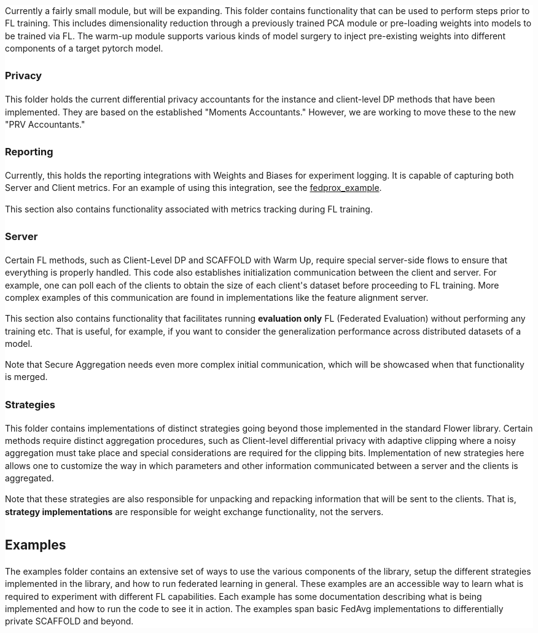 Currently a fairly small module, but will be expanding. This folder contains functionality that can be used to perform steps prior to FL training. This includes dimensionality reduction through a previously trained PCA module or pre-loading weights into models to be trained via FL. The warm-up module supports various kinds of model surgery to inject pre-existing weights into different components of a target pytorch model.

### Privacy

This folder holds the current differential privacy accountants for the instance and client-level DP methods that have been implemented. They are based on the established "Moments Accountants." However, we are working to move these to the new "PRV Accountants."

### Reporting

Currently, this holds the reporting integrations with Weights and Biases for experiment logging. It is capable of capturing both Server and Client metrics. For an example of using this integration, see the [fedprox_example](examples/fedprox_example).

This section also contains functionality associated with metrics tracking during FL training.

### Server

Certain FL methods, such as Client-Level DP and SCAFFOLD with Warm Up, require special server-side flows to ensure that everything is properly handled. This code also establishes initialization communication between the client and server. For example, one can poll each of the clients to obtain the size of each client's dataset before proceeding to FL training. More complex examples of this communication are found in implementations like the feature alignment server.

This section also contains functionality that facilitates running **evaluation only** FL (Federated Evaluation) without performing any training etc. That is useful, for example, if you want to consider the generalization performance across distributed datasets of a model.

Note that Secure Aggregation needs even more complex initial communication, which will be showcased when that functionality is merged.

### Strategies

This folder contains implementations of distinct strategies going beyond those implemented in the standard Flower library. Certain methods require distinct aggregation procedures, such as Client-level differential privacy with adaptive clipping where a noisy aggregation must take place and special considerations are required for the clipping bits. Implementation of new strategies here allows one to customize the way in which parameters and other information communicated between a server and the clients is aggregated.

Note that these strategies are also responsible for unpacking and repacking information that will be sent to the clients. That is, **strategy implementations** are responsible for weight exchange functionality, not the servers.

## Examples

The examples folder contains an extensive set of ways to use the various components of the library, setup the different strategies implemented in the library, and how to run federated learning in general. These examples are an accessible way to learn what is required to experiment with different FL capabilities. Each example has some documentation describing what is being implemented and how to run the code to see it in action. The examples span basic FedAvg implementations to differentially private SCAFFOLD and beyond.
